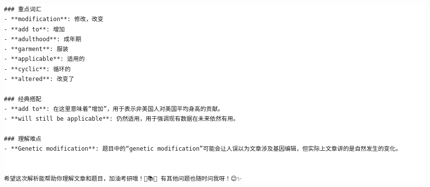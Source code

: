     ### 重点词汇
    - **modification**: 修改，改变
    - **add to**: 增加
    - **adulthood**: 成年期
    - **garment**: 服装
    - **applicable**: 适用的
    - **cyclic**: 循环的
    - **altered**: 改变了

    ### 经典搭配
    - **add to**: 在这里意味着“增加”，用于表示非美国人对美国平均身高的贡献。
    - **will still be applicable**: 仍然适用，用于强调现有数据在未来依然有用。

    ### 理解难点
    - **Genetic modification**: 题目中的“genetic modification”可能会让人误以为文章涉及基因编辑，但实际上文章讲的是自然发生的变化。
      

    希望这次解析能帮助你理解文章和题目，加油考研哦！🌟📚💪 有其他问题也随时问我呀！😊✨